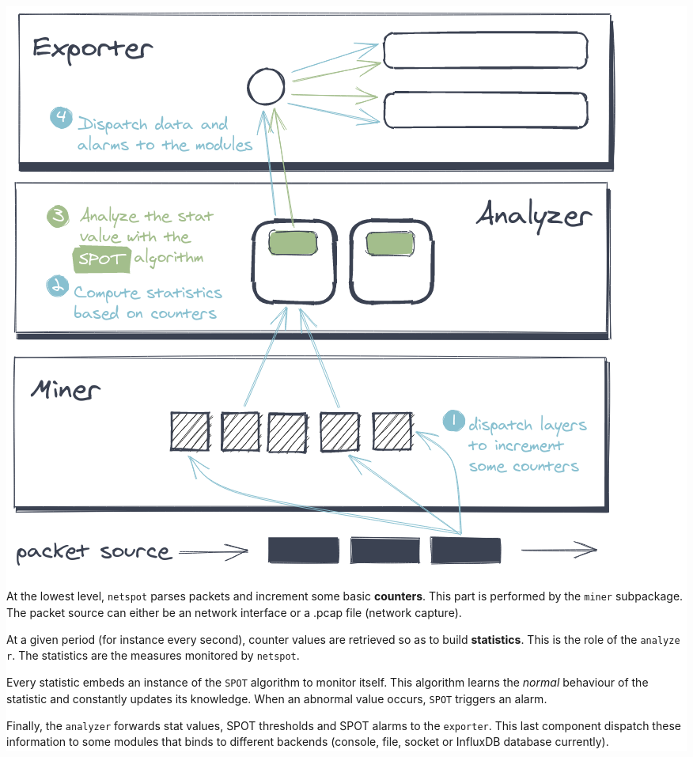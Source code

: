 ![architecture](assets/netspot-archi.png)

At the lowest level, `netspot` parses packets and increment some basic **counters**. This part is performed by the `miner` subpackage.
The packet source can either be an network interface or a .pcap file (network capture).

At a given period (for instance every second), counter values are retrieved so as to build **statistics**. This is the role of the `analyzer`. The statistics are the measures monitored by `netspot`.

Every statistic embeds an instance of the `SPOT` algorithm to monitor itself. This algorithm learns the _normal_ behaviour of the statistic and constantly updates its knowledge. When an abnormal value occurs, `SPOT` triggers an alarm.

Finally, the `analyzer` forwards stat values, SPOT thresholds and SPOT alarms to the `exporter`. This last component dispatch
these information to some modules that binds to different backends
(console, file, socket or InfluxDB database currently).
